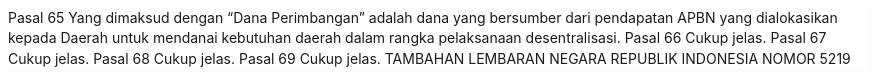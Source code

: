 Pasal 65
Yang dimaksud dengan “Dana Perimbangan” adalah dana yang bersumber dari pendapatan APBN yang dialokasikan kepada Daerah untuk mendanai kebutuhan daerah dalam rangka pelaksanaan desentralisasi.
Pasal 66
Cukup jelas.
Pasal 67
Cukup jelas.
Pasal 68
Cukup jelas.
Pasal 69
Cukup jelas. TAMBAHAN LEMBARAN NEGARA REPUBLIK INDONESIA NOMOR 5219